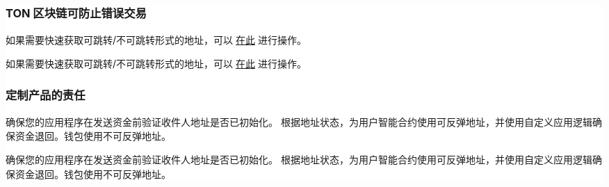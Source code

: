 ### TON 区块链可防止错误交易

如果需要快速获取可跳转/不可跳转形式的地址，可以 [在此](https://ton.org/address/) 进行操作。

如果需要快速获取可跳转/不可跳转形式的地址，可以 [在此](https://ton.org/address/) 进行操作。

### 定制产品的责任

确保您的应用程序在发送资金前验证收件人地址是否已初始化。
根据地址状态，为用户智能合约使用可反弹地址，并使用自定义应用逻辑确保资金退回。钱包使用不可反弹地址。

确保您的应用程序在发送资金前验证收件人地址是否已初始化。
根据地址状态，为用户智能合约使用可反弹地址，并使用自定义应用逻辑确保资金退回。钱包使用不可反弹地址。

<Feedback />

